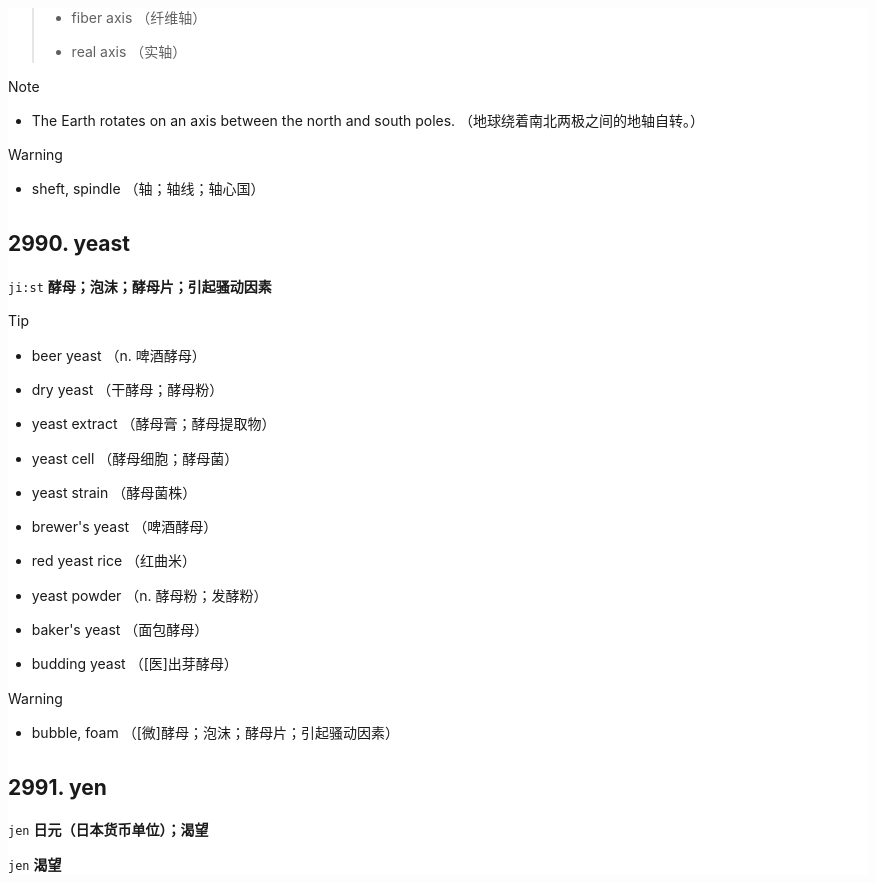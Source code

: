 > - fiber axis （纤维轴）
>
> - real axis （实轴）
>

> [!NOTE]
>
> - The Earth rotates on an axis between the north and south poles. （地球绕着南北两极之间的地轴自转。）
>

> [!WARNING]
>
> - sheft, spindle （轴；轴线；轴心国）
>

## 2990. yeast

`ji:st`  **酵母；泡沫；酵母片；引起骚动因素**

> [!TIP]
>
> - beer yeast （n. 啤酒酵母）
>
> - dry yeast （干酵母；酵母粉）
>
> - yeast extract （酵母膏；酵母提取物）
>
> - yeast cell （酵母细胞；酵母菌）
>
> - yeast strain （酵母菌株）
>
> - brewer's yeast （啤酒酵母）
>
> - red yeast rice （红曲米）
>
> - yeast powder （n. 酵母粉；发酵粉）
>
> - baker's yeast （面包酵母）
>
> - budding yeast （[医]出芽酵母）
>

> [!WARNING]
>
> - bubble, foam （[微]酵母；泡沫；酵母片；引起骚动因素）
>

## 2991. yen

`jen`  **日元（日本货币单位）；渴望**

`jen`  **渴望**

